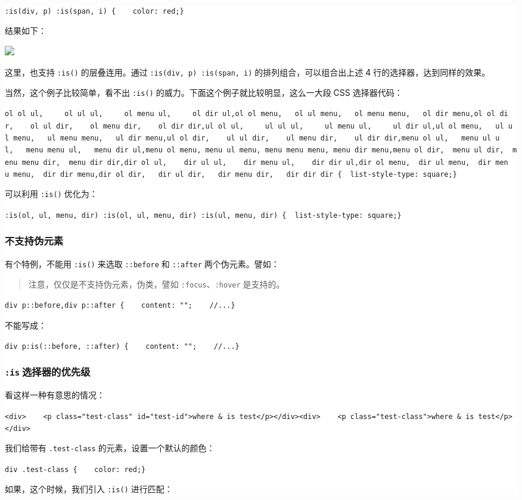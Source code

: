 ```
:is(div, p) :is(span, i) {    color: red;}
```

结果如下：

![](https://mmbiz.qpic.cn/mmbiz_png/SMw0rcHsoNIw1PBAKps0oNC3cyRY9NTQZLHLxy85qGYhAkIxLhHeKFXGBar0sowEnPxnLCLibFFUTsbbYaDOm8Q/640?wx_fmt=png)

这里，也支持 `:is()` 的层叠连用。通过 `:is(div, p) :is(span, i)` 的排列组合，可以组合出上述 4 行的选择器，达到同样的效果。

当然，这个例子比较简单，看不出 `:is()` 的威力。下面这个例子就比较明显，这么一大段 CSS 选择器代码：

```
ol ol ul,     ol ul ul,     ol menu ul,     ol dir ul,ol ol menu,   ol ul menu,   ol menu menu,   ol dir menu,ol ol dir,    ol ul dir,    ol menu dir,    ol dir dir,ul ol ul,     ul ul ul,     ul menu ul,     ul dir ul,ul ol menu,   ul ul menu,   ul menu menu,   ul dir menu,ul ol dir,    ul ul dir,    ul menu dir,    ul dir dir,menu ol ul,   menu ul ul,   menu menu ul,   menu dir ul,menu ol menu, menu ul menu, menu menu menu, menu dir menu,menu ol dir,  menu ul dir,  menu menu dir,  menu dir dir,dir ol ul,    dir ul ul,    dir menu ul,    dir dir ul,dir ol menu,  dir ul menu,  dir menu menu,  dir dir menu,dir ol dir,   dir ul dir,   dir menu dir,   dir dir dir {  list-style-type: square;}
```

可以利用 `:is()` 优化为：

```
:is(ol, ul, menu, dir) :is(ol, ul, menu, dir) :is(ul, menu, dir) {  list-style-type: square;}
```

### 不支持伪元素

有个特例，不能用 `:is()` 来选取 `::before` 和 `::after` 两个伪元素。譬如：

> 注意，仅仅是不支持伪元素，伪类，譬如 `:focus`、`:hover` 是支持的。

```
div p::before,div p::after {    content: "";    //...}
```

不能写成：

```
div p:is(::before, ::after) {    content: "";    //...}
```

### `:is` 选择器的优先级

看这样一种有意思的情况：

```
<div>    <p class="test-class" id="test-id">where & is test</p></div><div>    <p class="test-class">where & is test</p></div>
```

我们给带有 `.test-class` 的元素，设置一个默认的颜色：

```
div .test-class {    color: red;}
```

如果，这个时候，我们引入 `:is()` 进行匹配：
